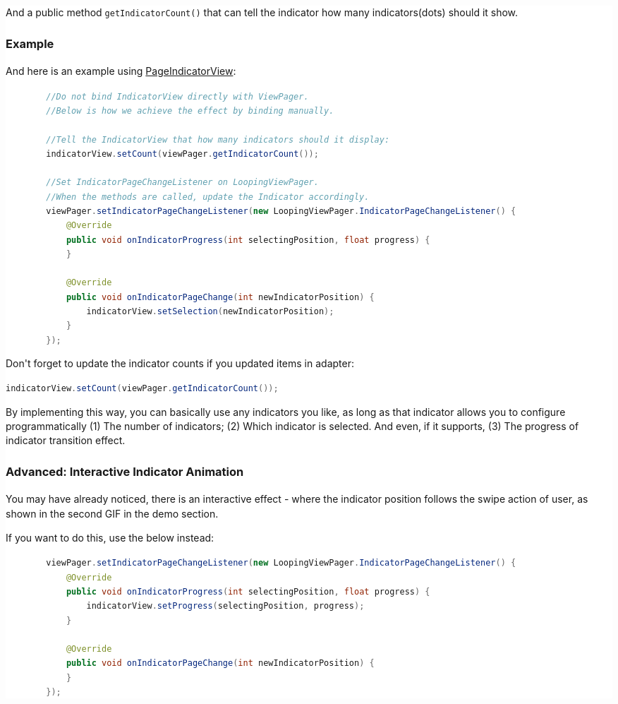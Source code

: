 And a public method `getIndicatorCount()` that can tell the indicator how many indicators(dots) should it show.

### Example

And here is an example using [PageIndicatorView](https://github.com/romandanylyk/PageIndicatorView):

```java
        //Do not bind IndicatorView directly with ViewPager.
        //Below is how we achieve the effect by binding manually.

        //Tell the IndicatorView that how many indicators should it display:
        indicatorView.setCount(viewPager.getIndicatorCount());

        //Set IndicatorPageChangeListener on LoopingViewPager.
        //When the methods are called, update the Indicator accordingly.
        viewPager.setIndicatorPageChangeListener(new LoopingViewPager.IndicatorPageChangeListener() {
            @Override
            public void onIndicatorProgress(int selectingPosition, float progress) {
            }

            @Override
            public void onIndicatorPageChange(int newIndicatorPosition) {
                indicatorView.setSelection(newIndicatorPosition);
            }
        });
```

Don't forget to update the indicator counts if you updated items in adapter:

```java
indicatorView.setCount(viewPager.getIndicatorCount());
```

By implementing this way, you can basically use any indicators you like, as long as that indicator allows you to configure programmatically (1) The number of indicators; (2) Which indicator is selected. And even, if it supports, (3) The progress of indicator transition effect.

### Advanced: Interactive Indicator Animation

You may have already noticed, there is an interactive effect - where the indicator position follows the swipe action of user, as shown in the second GIF in the demo section.

If you want to do this, use the below instead:

```java
        viewPager.setIndicatorPageChangeListener(new LoopingViewPager.IndicatorPageChangeListener() {
            @Override
            public void onIndicatorProgress(int selectingPosition, float progress) {
                indicatorView.setProgress(selectingPosition, progress);
            }

            @Override
            public void onIndicatorPageChange(int newIndicatorPosition) {
            }
        });
```

